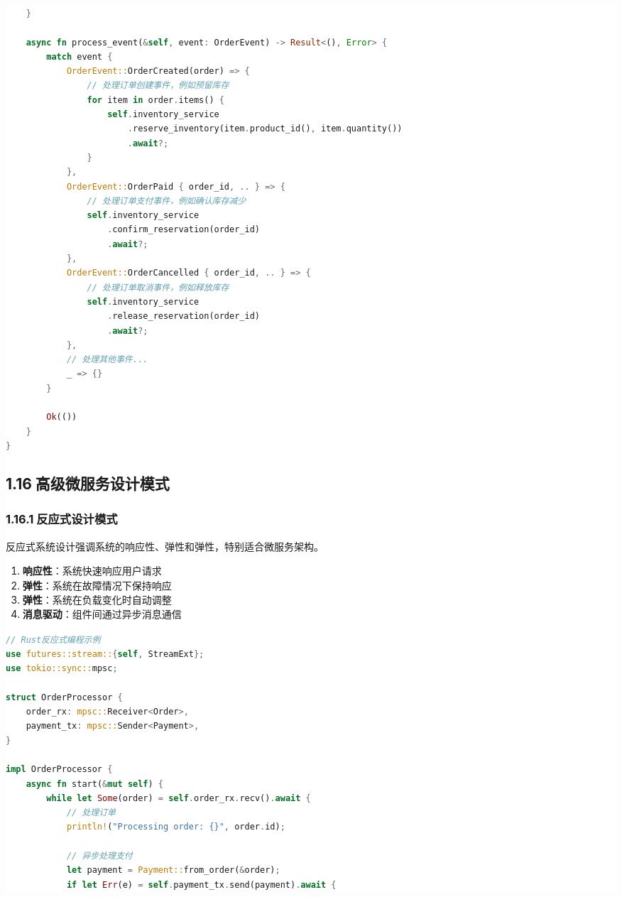```rust
    }
  
    async fn process_event(&self, event: OrderEvent) -> Result<(), Error> {
        match event {
            OrderEvent::OrderCreated(order) => {
                // 处理订单创建事件，例如预留库存
                for item in order.items() {
                    self.inventory_service
                        .reserve_inventory(item.product_id(), item.quantity())
                        .await?;
                }
            },
            OrderEvent::OrderPaid { order_id, .. } => {
                // 处理订单支付事件，例如确认库存减少
                self.inventory_service
                    .confirm_reservation(order_id)
                    .await?;
            },
            OrderEvent::OrderCancelled { order_id, .. } => {
                // 处理订单取消事件，例如释放库存
                self.inventory_service
                    .release_reservation(order_id)
                    .await?;
            },
            // 处理其他事件...
            _ => {}
        }
  
        Ok(())
    }
}

```

## 1.16 高级微服务设计模式

### 1.16.1 反应式设计模式

反应式系统设计强调系统的响应性、弹性和弹性，特别适合微服务架构。

1. **响应性**：系统快速响应用户请求
2. **弹性**：系统在故障情况下保持响应
3. **弹性**：系统在负载变化时自动调整
4. **消息驱动**：组件间通过异步消息通信

```rust
// Rust反应式编程示例
use futures::stream::{self, StreamExt};
use tokio::sync::mpsc;

struct OrderProcessor {
    order_rx: mpsc::Receiver<Order>,
    payment_tx: mpsc::Sender<Payment>,
}

impl OrderProcessor {
    async fn start(&mut self) {
        while let Some(order) = self.order_rx.recv().await {
            // 处理订单
            println!("Processing order: {}", order.id);
  
            // 异步处理支付
            let payment = Payment::from_order(&order);
            if let Err(e) = self.payment_tx.send(payment).await {
```